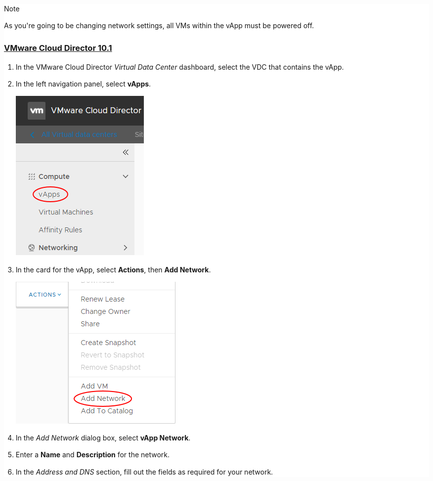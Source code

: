 > [!NOTE]
> As you're going to be changing network settings, all VMs within the vApp must be powered off.

### [VMware Cloud Director 10.1](#tab/tabid-a)

1. In the VMware Cloud Director *Virtual Data Center* dashboard, select the VDC that contains the vApp.

2. In the left navigation panel, select **vApps**.

    ![vApps tab in VMware Cloud Director](images/vmw-vcd10.1-tab-vapps.png)

3. In the card for the vApp, select **Actions**, then **Add Network**.

    ![Add Network menu option](images/vmw-vcd10.1-mnu-vapp-network.png)

4. In the *Add Network* dialog box, select **vApp Network**.

5. Enter a **Name** and **Description** for the network.

6. In the *Address and DNS* section, fill out the fields as required for your network.
